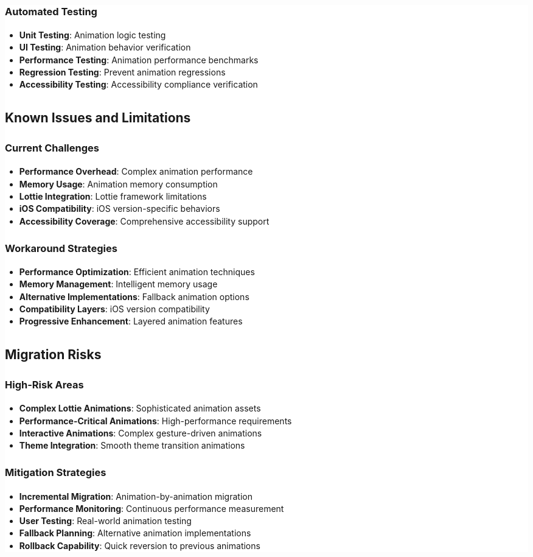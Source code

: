 ### Automated Testing
- **Unit Testing**: Animation logic testing
- **UI Testing**: Animation behavior verification
- **Performance Testing**: Animation performance benchmarks
- **Regression Testing**: Prevent animation regressions
- **Accessibility Testing**: Accessibility compliance verification

## Known Issues and Limitations

### Current Challenges
- **Performance Overhead**: Complex animation performance
- **Memory Usage**: Animation memory consumption
- **Lottie Integration**: Lottie framework limitations
- **iOS Compatibility**: iOS version-specific behaviors
- **Accessibility Coverage**: Comprehensive accessibility support

### Workaround Strategies
- **Performance Optimization**: Efficient animation techniques
- **Memory Management**: Intelligent memory usage
- **Alternative Implementations**: Fallback animation options
- **Compatibility Layers**: iOS version compatibility
- **Progressive Enhancement**: Layered animation features

## Migration Risks

### High-Risk Areas
- **Complex Lottie Animations**: Sophisticated animation assets
- **Performance-Critical Animations**: High-performance requirements
- **Interactive Animations**: Complex gesture-driven animations
- **Theme Integration**: Smooth theme transition animations

### Mitigation Strategies
- **Incremental Migration**: Animation-by-animation migration
- **Performance Monitoring**: Continuous performance measurement
- **User Testing**: Real-world animation testing
- **Fallback Planning**: Alternative animation implementations
- **Rollback Capability**: Quick reversion to previous animations